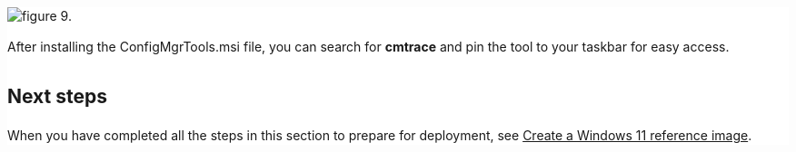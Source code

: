 ![figure 9.](../images/mdt-05-fig10.png)

After installing the ConfigMgrTools.msi file, you can search for **cmtrace** and pin the tool to your taskbar for easy access.

## Next steps

When you have completed all the steps in this section to prepare for deployment, see [Create a Windows 11 reference image](create-a-windows-11-reference-image.md).

